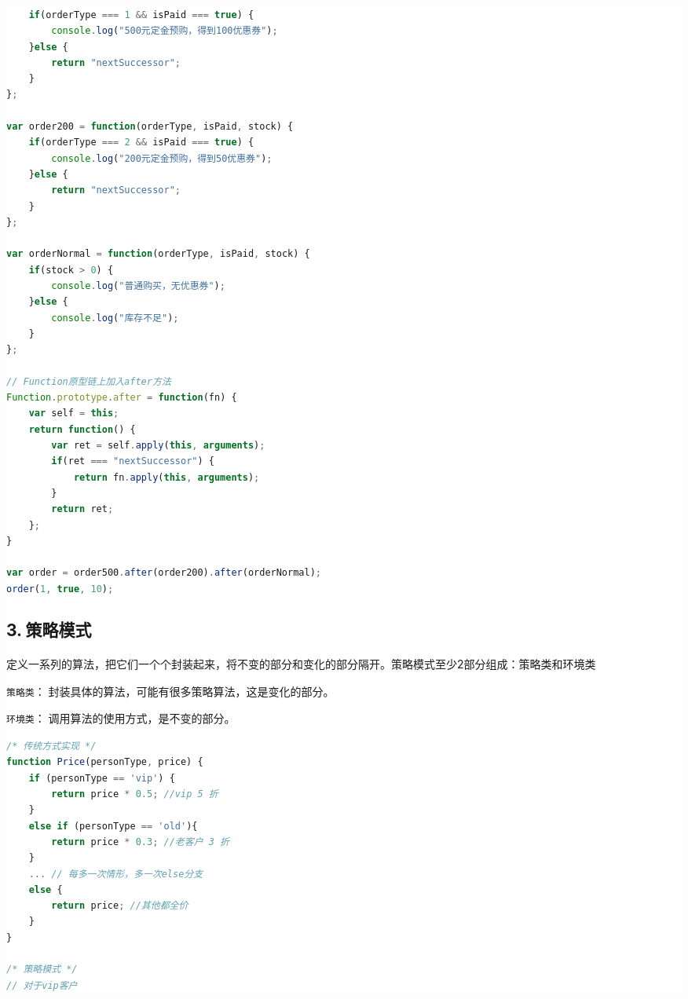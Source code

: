 ``` js
    if(orderType === 1 && isPaid === true) {
        console.log("500元定金预购，得到100优惠券");
    }else {
        return "nextSuccessor";
    }
};

var order200 = function(orderType, isPaid, stock) {
    if(orderType === 2 && isPaid === true) {
        console.log("200元定金预购，得到50优惠券");
    }else {
        return "nextSuccessor";
    }
};

var orderNormal = function(orderType, isPaid, stock) {
    if(stock > 0) {
        console.log("普通购买，无优惠券");
    }else {
        console.log("库存不足");
    }
};

// Function原型链上加入after方法
Function.prototype.after = function(fn) {
    var self = this;
    return function() {
        var ret = self.apply(this, arguments);
        if(ret === "nextSuccessor") {
            return fn.apply(this, arguments);
        }
        return ret;
    };
}

var order = order500.after(order200).after(orderNormal);
order(1, true, 10);
```

## 3. 策略模式

定义一系列的算法，把它们一个个封装起来，将不变的部分和变化的部分隔开。策略模式至少2部分组成：策略类和环境类

`策略类`： 封装具体的算法，可能有很多策略算法，这是变化的部分。

`环境类`： 调用算法的使用方式，是不变的部分。

``` js
/* 传统方式实现 */
function Price(personType, price) {
    if (personType == 'vip') {
        return price * 0.5; //vip 5 折
    }
    else if (personType == 'old'){
        return price * 0.3; //老客户 3 折
    }
    ... // 每多一次情形，多一次else分支
    else {
        return price; //其他都全价
    }
}

/* 策略模式 */
// 对于vip客户
```